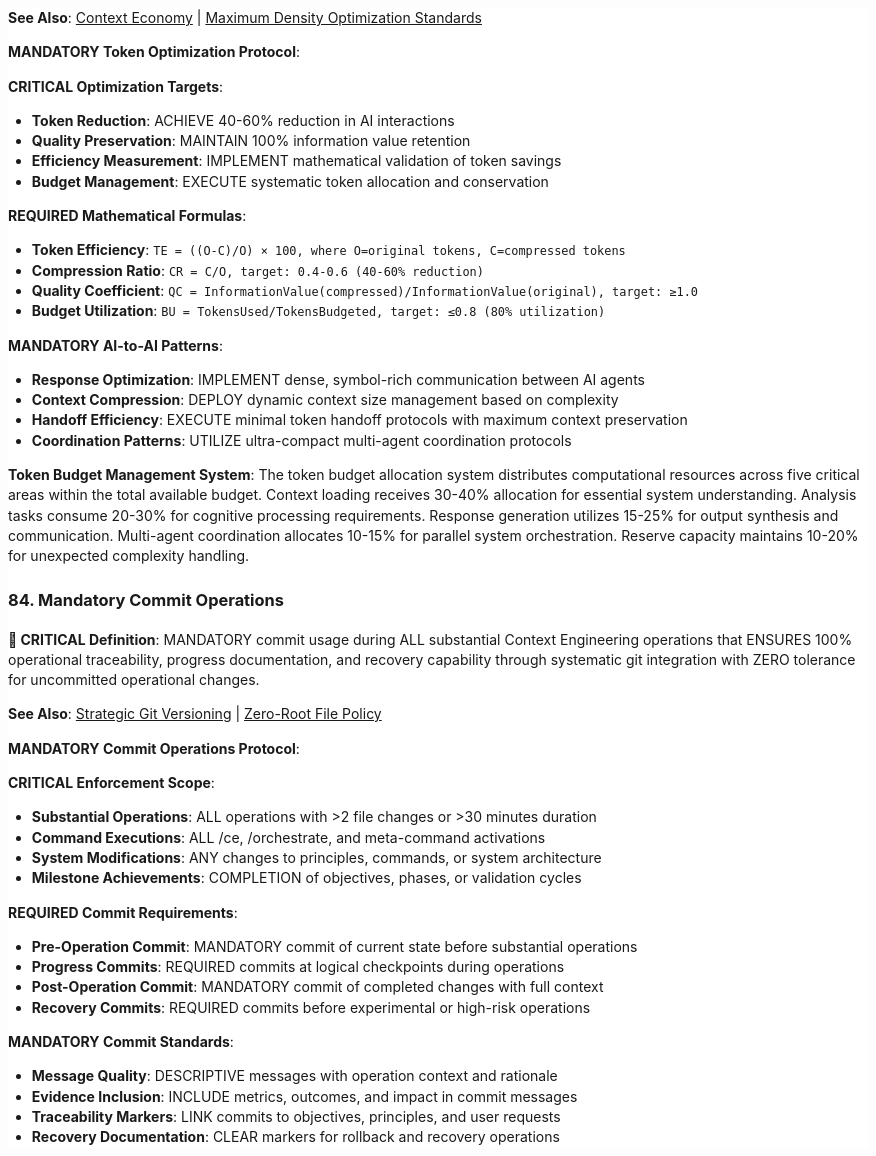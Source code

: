 **See Also**: [Context Economy](./core-principles.md#20-context-economy) | [Maximum Density Optimization Standards](#82-maximum-density-optimization-standards)

**MANDATORY Token Optimization Protocol**:

**CRITICAL Optimization Targets**:
- **Token Reduction**: ACHIEVE 40-60% reduction in AI interactions
- **Quality Preservation**: MAINTAIN 100% information value retention
- **Efficiency Measurement**: IMPLEMENT mathematical validation of token savings
- **Budget Management**: EXECUTE systematic token allocation and conservation

**REQUIRED Mathematical Formulas**:
- **Token Efficiency**: `TE = ((O-C)/O) × 100, where O=original tokens, C=compressed tokens`
- **Compression Ratio**: `CR = C/O, target: 0.4-0.6 (40-60% reduction)`
- **Quality Coefficient**: `QC = InformationValue(compressed)/InformationValue(original), target: ≥1.0`
- **Budget Utilization**: `BU = TokensUsed/TokensBudgeted, target: ≤0.8 (80% utilization)`

**MANDATORY AI-to-AI Patterns**:
- **Response Optimization**: IMPLEMENT dense, symbol-rich communication between AI agents
- **Context Compression**: DEPLOY dynamic context size management based on complexity
- **Handoff Efficiency**: EXECUTE minimal token handoff protocols with maximum context preservation
- **Coordination Patterns**: UTILIZE ultra-compact multi-agent coordination protocols

**Token Budget Management System**:
The token budget allocation system distributes computational resources across five critical areas within the total available budget. Context loading receives 30-40% allocation for essential system understanding. Analysis tasks consume 20-30% for cognitive processing requirements. Response generation utilizes 15-25% for output synthesis and communication. Multi-agent coordination allocates 10-15% for parallel system orchestration. Reserve capacity maintains 10-20% for unexpected complexity handling.

### 84. Mandatory Commit Operations
**🚨 CRITICAL Definition**: MANDATORY commit usage during ALL substantial Context Engineering operations that ENSURES 100% operational traceability, progress documentation, and recovery capability through systematic git integration with ZERO tolerance for uncommitted operational changes.

**See Also**: [Strategic Git Versioning](./operational-excellence.md#16-strategic-git-versioning) | [Zero-Root File Policy](#81-zero-root-file-policy)

**MANDATORY Commit Operations Protocol**:

**CRITICAL Enforcement Scope**:
- **Substantial Operations**: ALL operations with >2 file changes or >30 minutes duration
- **Command Executions**: ALL /ce, /orchestrate, and meta-command activations
- **System Modifications**: ANY changes to principles, commands, or system architecture
- **Milestone Achievements**: COMPLETION of objectives, phases, or validation cycles

**REQUIRED Commit Requirements**:
- **Pre-Operation Commit**: MANDATORY commit of current state before substantial operations
- **Progress Commits**: REQUIRED commits at logical checkpoints during operations
- **Post-Operation Commit**: MANDATORY commit of completed changes with full context
- **Recovery Commits**: REQUIRED commits before experimental or high-risk operations

**MANDATORY Commit Standards**:
- **Message Quality**: DESCRIPTIVE messages with operation context and rationale
- **Evidence Inclusion**: INCLUDE metrics, outcomes, and impact in commit messages
- **Traceability Markers**: LINK commits to objectives, principles, and user requests
- **Recovery Documentation**: CLEAR markers for rollback and recovery operations

